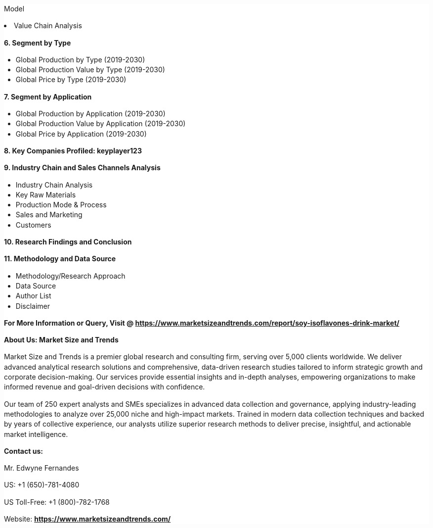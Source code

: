 Model</li><li>Value Chain Analysis&nbsp;</li></ul><p><strong>6. Segment by Type</strong></p><ul><li>Global Production by Type (2019-2030)</li><li>Global Production Value by Type (2019-2030)</li><li>Global Price by Type (2019-2030)</li></ul><p><strong>7. Segment by Application</strong></p><ul><li>Global Production by Application (2019-2030)</li><li>Global Production Value by Application (2019-2030)</li><li>Global Price by Application (2019-2030)</li></ul><p><strong>8. Key Companies Profiled: keyplayer123</strong></p><p><strong>9. Industry Chain and Sales Channels Analysis</strong></p><ul><li>Industry Chain Analysis</li><li>Key Raw Materials</li><li>Production Mode &amp; Process</li><li>Sales and Marketing</li><li>Customers</li></ul><p><strong>10. Research Findings and Conclusion</strong></p><p><strong>11. Methodology and Data Source</strong></p><ul><li>Methodology/Research Approach</li><li>Data Source</li><li>Author List</li><li>Disclaimer</li></ul></p><p><strong>For More Information or Query, Visit @ <a href="https://www.marketsizeandtrends.com/report/soy-isoflavones-drink-market/">https://www.marketsizeandtrends.com/report/soy-isoflavones-drink-market/</a></strong></p><p><strong>About Us: Market Size and Trends</strong></p><p>Market Size and Trends is a premier global research and consulting firm, serving over 5,000 clients worldwide. We deliver advanced analytical research solutions and comprehensive, data-driven research studies tailored to inform strategic growth and corporate decision-making. Our services provide essential insights and in-depth analyses, empowering organizations to make informed revenue and goal-driven decisions with confidence.</p><p>Our team of 250 expert analysts and SMEs specializes in advanced data collection and governance, applying industry-leading methodologies to analyze over 25,000 niche and high-impact markets. Trained in modern data collection techniques and backed by years of collective experience, our analysts utilize superior research methods to deliver precise, insightful, and actionable market intelligence.</p><p><strong>Contact us:</strong></p><p>Mr. Edwyne Fernandes</p><p>US: +1 (650)-781-4080</p><p>US Toll-Free: +1 (800)-782-1768</p><p>Website: <strong><a href="https://www.marketsizeandtrends.com/">https://www.marketsizeandtrends.com/</a></strong></p>
